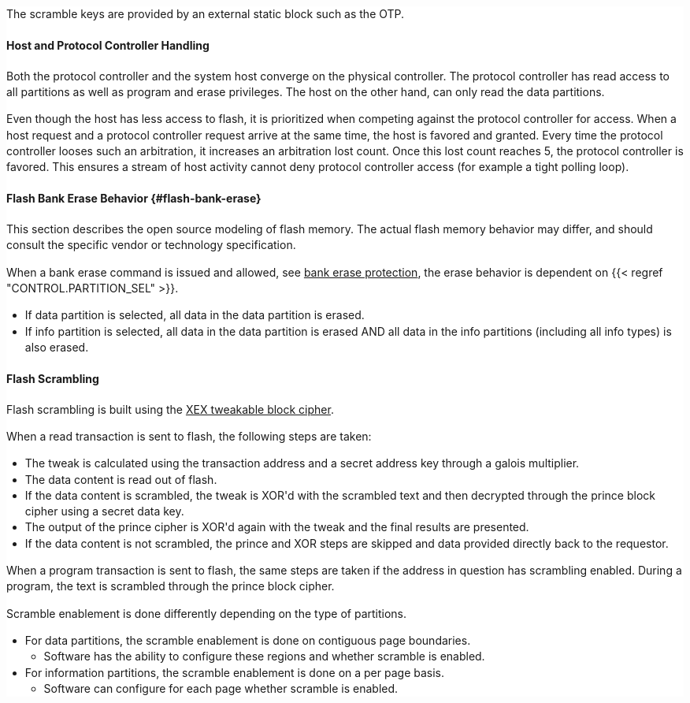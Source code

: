 The scramble keys are provided by an external static block such as the OTP.

#### Host and Protocol Controller Handling

Both the protocol controller and the system host converge on the physical controller.
The protocol controller has read access to all partitions as well as program and erase privileges.
The host on the other hand, can only read the data partitions.

Even though the host has less access to flash, it is prioritized when competing against the protocol controller for access.
When a host request and a protocol controller request arrive at the same time, the host is favored and granted.
Every time the protocol controller looses such an arbitration, it increases an arbitration lost count.
Once this lost count reaches 5, the protocol controller is favored.
This ensures a stream of host activity cannot deny protocol controller access (for example a tight polling loop).

#### Flash Bank Erase Behavior {#flash-bank-erase}

This section describes the open source modeling of flash memory.
The actual flash memory behavior may differ, and should consult the specific vendor or technology specification.

When a bank erase command is issued and allowed, see [bank erase protection](#bank-erase-protection), the erase behavior is dependent on {{< regref "CONTROL.PARTITION_SEL" >}}.
- If data partition is selected, all data in the data partition is erased.
- If info partition is selected, all data in the data partition is erased AND all data in the info partitions (including all info types) is also erased.

#### Flash Scrambling

Flash scrambling is built using the [XEX tweakable block cipher](https://en.wikipedia.org/wiki/Disk_encryption_theory#Xor%E2%80%93encrypt%E2%80%93xor_(XEX)).

When a read transaction is sent to flash, the following steps are taken:
*  The tweak is calculated using the transaction address and a secret address key through a galois multiplier.
*  The data content is read out of flash.
*  If the data content is scrambled, the tweak is XOR'd with the scrambled text and then decrypted through the prince block cipher using a secret data key.
*  The output of the prince cipher is XOR'd again with the tweak and the final results are presented.
*  If the data content is not scrambled, the prince and XOR steps are skipped and data provided directly back to the requestor.

When a program transaction is sent to flash, the same steps are taken if the address in question has scrambling enabled.
During a program, the text is scrambled through the prince block cipher.

Scramble enablement is done differently depending on the type of partitions.
*  For data partitions, the scramble enablement is done on contiguous page boundaries.
   *  Software has the ability to configure these regions and whether scramble is enabled.
*  For information partitions, the scramble enablement is done on a per page basis.
   *  Software can configure for each page whether scramble is enabled.

